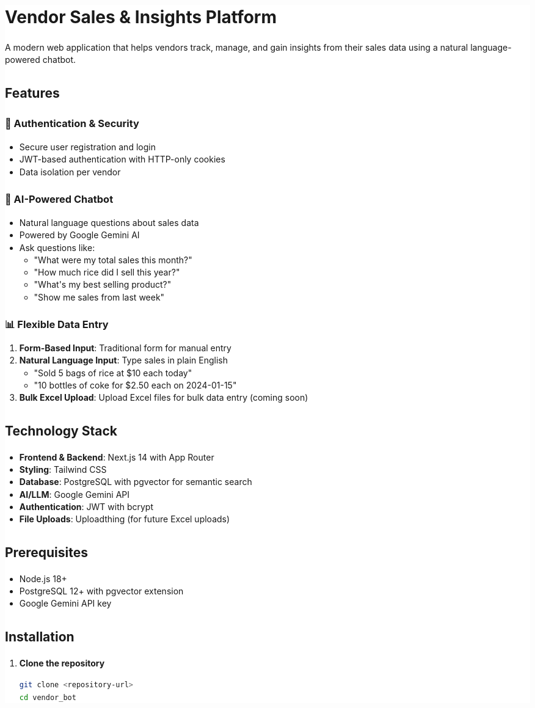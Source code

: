 # Vendor Sales & Insights Platform

A modern web application that helps vendors track, manage, and gain insights from their sales data using a natural language-powered chatbot.

## Features

### 🔐 Authentication & Security
- Secure user registration and login
- JWT-based authentication with HTTP-only cookies
- Data isolation per vendor

### 💬 AI-Powered Chatbot
- Natural language questions about sales data
- Powered by Google Gemini AI
- Ask questions like:
  - "What were my total sales this month?"
  - "How much rice did I sell this year?"
  - "What's my best selling product?"
  - "Show me sales from last week"

### 📊 Flexible Data Entry
1. **Form-Based Input**: Traditional form for manual entry
2. **Natural Language Input**: Type sales in plain English
   - "Sold 5 bags of rice at $10 each today"
   - "10 bottles of coke for $2.50 each on 2024-01-15"
3. **Bulk Excel Upload**: Upload Excel files for bulk data entry (coming soon)

## Technology Stack

- **Frontend & Backend**: Next.js 14 with App Router
- **Styling**: Tailwind CSS
- **Database**: PostgreSQL with pgvector for semantic search
- **AI/LLM**: Google Gemini API
- **Authentication**: JWT with bcrypt
- **File Uploads**: Uploadthing (for future Excel uploads)

## Prerequisites

- Node.js 18+ 
- PostgreSQL 12+ with pgvector extension
- Google Gemini API key

## Installation

1. **Clone the repository**
   ```bash
   git clone <repository-url>
   cd vendor_bot
   ```
